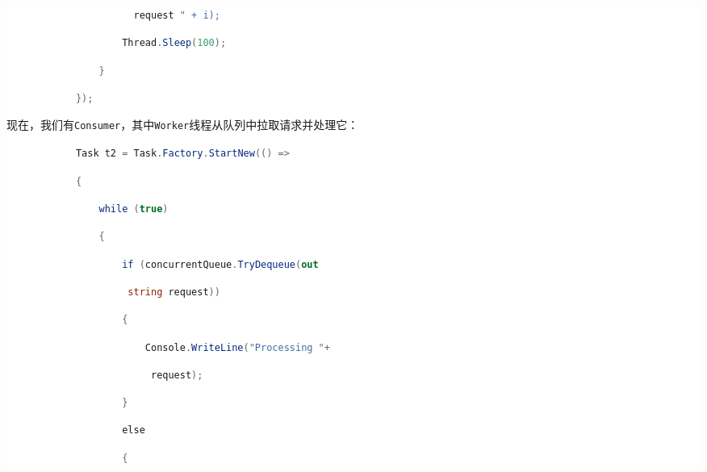 ```cs
                      request " + i);
```

```cs
                    Thread.Sleep(100);
```

```cs
                }
```

```cs
            });
```

现在，我们有`Consumer`，其中`Worker`线程从队列中拉取请求并处理它：

```cs
            Task t2 = Task.Factory.StartNew(() =>
```

```cs
            {
```

```cs
                while (true)
```

```cs
                {
```

```cs
                    if (concurrentQueue.TryDequeue(out
```

```cs
                     string request))
```

```cs
                    {
```

```cs
                        Console.WriteLine("Processing "+
```

```cs
                         request);
```

```cs
                    }
```

```cs
                    else
```

```cs
                    {
```
